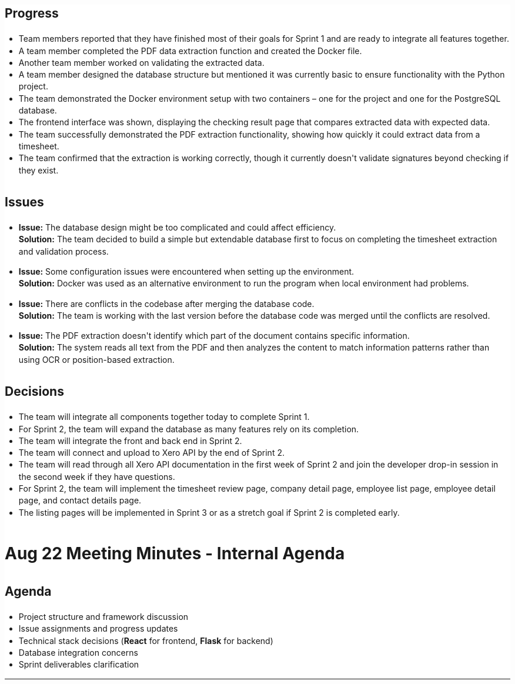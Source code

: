 ## Progress

- Team members reported that they have finished most of their goals for Sprint 1 and are ready to integrate all features together.  
- A team member completed the PDF data extraction function and created the Docker file.  
- Another team member worked on validating the extracted data.  
- A team member designed the database structure but mentioned it was currently basic to ensure functionality with the Python project.  
- The team demonstrated the Docker environment setup with two containers – one for the project and one for the PostgreSQL database.  
- The frontend interface was shown, displaying the checking result page that compares extracted data with expected data.  
- The team successfully demonstrated the PDF extraction functionality, showing how quickly it could extract data from a timesheet.  
- The team confirmed that the extraction is working correctly, though it currently doesn't validate signatures beyond checking if they exist.  

## Issues

- **Issue:** The database design might be too complicated and could affect efficiency.  
  **Solution:** The team decided to build a simple but extendable database first to focus on completing the timesheet extraction and validation process.  

- **Issue:** Some configuration issues were encountered when setting up the environment.  
  **Solution:** Docker was used as an alternative environment to run the program when local environment had problems.  

- **Issue:** There are conflicts in the codebase after merging the database code.  
  **Solution:** The team is working with the last version before the database code was merged until the conflicts are resolved.  

- **Issue:** The PDF extraction doesn't identify which part of the document contains specific information.  
  **Solution:** The system reads all text from the PDF and then analyzes the content to match information patterns rather than using OCR or position-based extraction.  

## Decisions

- The team will integrate all components together today to complete Sprint 1.  
- For Sprint 2, the team will expand the database as many features rely on its completion.  
- The team will integrate the front and back end in Sprint 2.  
- The team will connect and upload to Xero API by the end of Sprint 2.  
- The team will read through all Xero API documentation in the first week of Sprint 2 and join the developer drop-in session in the second week if they have questions.  
- For Sprint 2, the team will implement the timesheet review page, company detail page, employee list page, employee detail page, and contact details page.  
- The listing pages will be implemented in Sprint 3 or as a stretch goal if Sprint 2 is completed early.

# Aug 22 Meeting Minutes - Internal Agenda
## Agenda
- Project structure and framework discussion  
- Issue assignments and progress updates  
- Technical stack decisions (**React** for frontend, **Flask** for backend)  
- Database integration concerns  
- Sprint deliverables clarification  

---